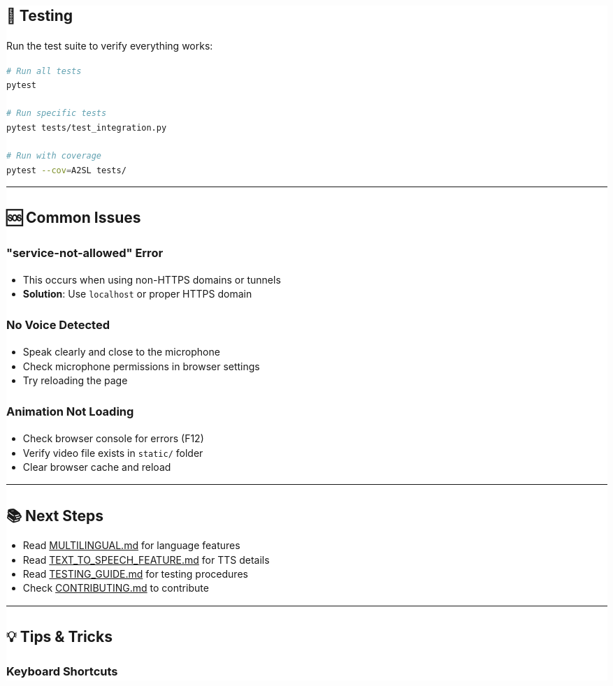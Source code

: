 ## 🧪 Testing

Run the test suite to verify everything works:

```bash
# Run all tests
pytest

# Run specific tests
pytest tests/test_integration.py

# Run with coverage
pytest --cov=A2SL tests/
```

---

## 🆘 Common Issues

### "service-not-allowed" Error

- This occurs when using non-HTTPS domains or tunnels
- **Solution**: Use `localhost` or proper HTTPS domain

### No Voice Detected

- Speak clearly and close to the microphone
- Check microphone permissions in browser settings
- Try reloading the page

### Animation Not Loading

- Check browser console for errors (F12)
- Verify video file exists in `static/` folder
- Clear browser cache and reload

---

## 📚 Next Steps

- Read [MULTILINGUAL.md](MULTILINGUAL.md) for language features
- Read [TEXT_TO_SPEECH_FEATURE.md](TEXT_TO_SPEECH_FEATURE.md) for TTS details
- Read [TESTING_GUIDE.md](TESTING_GUIDE.md) for testing procedures
- Check [CONTRIBUTING.md](../CONTRIBUTING.md) to contribute

---

## 💡 Tips & Tricks

### Keyboard Shortcuts
